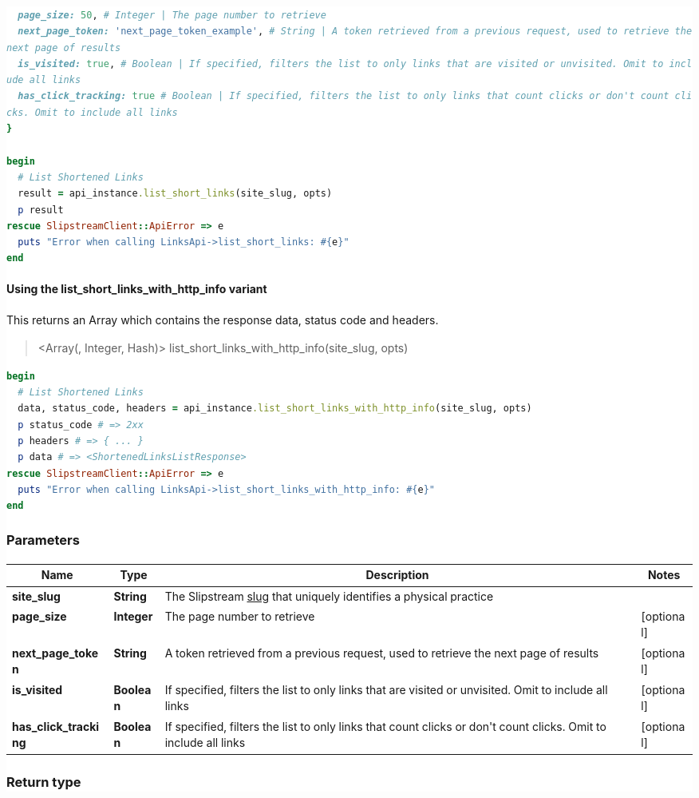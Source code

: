 ```ruby
  page_size: 50, # Integer | The page number to retrieve
  next_page_token: 'next_page_token_example', # String | A token retrieved from a previous request, used to retrieve the next page of results
  is_visited: true, # Boolean | If specified, filters the list to only links that are visited or unvisited. Omit to include all links
  has_click_tracking: true # Boolean | If specified, filters the list to only links that count clicks or don't count clicks. Omit to include all links
}

begin
  # List Shortened Links
  result = api_instance.list_short_links(site_slug, opts)
  p result
rescue SlipstreamClient::ApiError => e
  puts "Error when calling LinksApi->list_short_links: #{e}"
end
```

#### Using the list_short_links_with_http_info variant

This returns an Array which contains the response data, status code and headers.

> <Array(<ShortenedLinksListResponse>, Integer, Hash)> list_short_links_with_http_info(site_slug, opts)

```ruby
begin
  # List Shortened Links
  data, status_code, headers = api_instance.list_short_links_with_http_info(site_slug, opts)
  p status_code # => 2xx
  p headers # => { ... }
  p data # => <ShortenedLinksListResponse>
rescue SlipstreamClient::ApiError => e
  puts "Error when calling LinksApi->list_short_links_with_http_info: #{e}"
end
```

### Parameters

| Name | Type | Description | Notes |
| ---- | ---- | ----------- | ----- |
| **site_slug** | **String** | The Slipstream [slug](https://sqids.org/) that uniquely identifies a physical practice |  |
| **page_size** | **Integer** | The page number to retrieve | [optional] |
| **next_page_token** | **String** | A token retrieved from a previous request, used to retrieve the next page of results | [optional] |
| **is_visited** | **Boolean** | If specified, filters the list to only links that are visited or unvisited. Omit to include all links | [optional] |
| **has_click_tracking** | **Boolean** | If specified, filters the list to only links that count clicks or don&#39;t count clicks. Omit to include all links | [optional] |

### Return type
